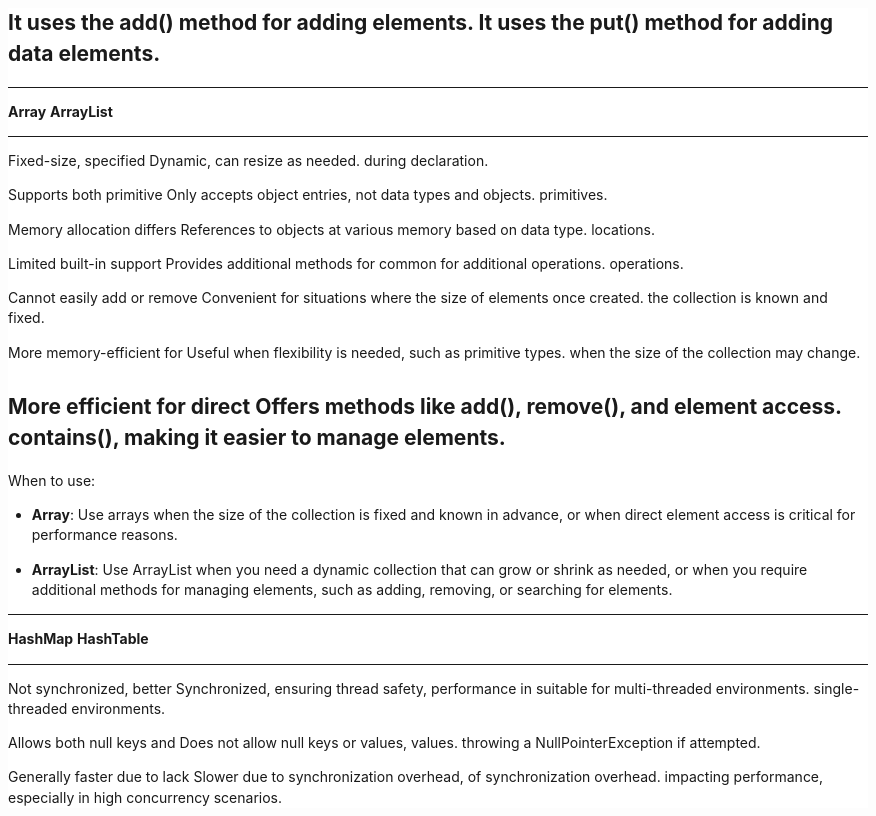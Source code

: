   It uses the add() method for adding elements.  It uses the put() method
                                                 for adding data
                                                 elements.
  -----------------------------------------------------------------------

  -----------------------------------------------------------------------
  **Array**                   **ArrayList**
  --------------------------- -------------------------------------------
  Fixed-size, specified       Dynamic, can resize as needed.
  during declaration.         

  Supports both primitive     Only accepts object entries, not
  data types and objects.     primitives.

  Memory allocation differs   References to objects at various memory
  based on data type.         locations.

  Limited built-in support    Provides additional methods for common
  for additional operations.  operations.

  Cannot easily add or remove Convenient for situations where the size of
  elements once created.      the collection is known and fixed.

  More memory-efficient for   Useful when flexibility is needed, such as
  primitive types.            when the size of the collection may change.

  More efficient for direct   Offers methods like add(), remove(), and
  element access.             contains(), making it easier to manage
                              elements.
  -----------------------------------------------------------------------

When to use:

-   **Array**: Use arrays when the size of the collection is fixed and
    known in advance, or when direct element access is critical for
    performance reasons.

-   **ArrayList**: Use ArrayList when you need a dynamic collection that
    can grow or shrink as needed, or when you require additional methods
    for managing elements, such as adding, removing, or searching for
    elements.

  -----------------------------------------------------------------------
  **HashMap**                   **HashTable**
  ----------------------------- -----------------------------------------
  Not synchronized, better      Synchronized, ensuring thread safety,
  performance in                suitable for multi-threaded environments.
  single-threaded environments. 

  Allows both null keys and     Does not allow null keys or values,
  values.                       throwing a NullPointerException if
                                attempted.

  Generally faster due to lack  Slower due to synchronization overhead,
  of synchronization overhead.  impacting performance, especially in high
                                concurrency scenarios.
